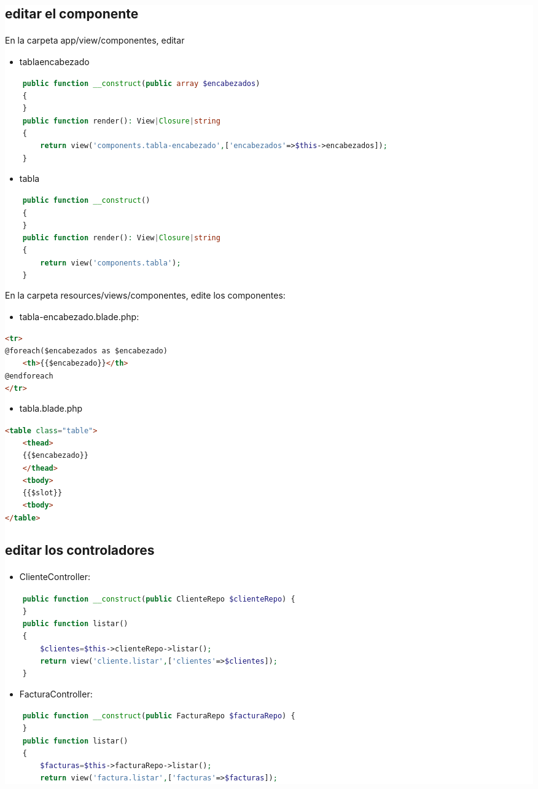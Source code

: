 ## editar el componente
En la carpeta app/view/componentes, editar

* tablaencabezado
```php
    public function __construct(public array $encabezados)
    {
    }
    public function render(): View|Closure|string
    {
        return view('components.tabla-encabezado',['encabezados'=>$this->encabezados]);
    }
```
* tabla
```php
    public function __construct()
    {
    }
    public function render(): View|Closure|string
    {
        return view('components.tabla');
    }
```

En la carpeta resources/views/componentes, edite los componentes:

* tabla-encabezado.blade.php:

```html
<tr>
@foreach($encabezados as $encabezado)
    <th>{{$encabezado}}</th>
@endforeach
</tr>
```
* tabla.blade.php
```html
<table class="table">
    <thead>
    {{$encabezado}}
    </thead>
    <tbody>
    {{$slot}}
    <tbody>
</table>
```

## editar los controladores
* ClienteController:
```php
    public function __construct(public ClienteRepo $clienteRepo) {
    }
    public function listar()
    {
        $clientes=$this->clienteRepo->listar();
        return view('cliente.listar',['clientes'=>$clientes]);
    }
```
* FacturaController:
```php
    public function __construct(public FacturaRepo $facturaRepo) {
    }
    public function listar()
    {
        $facturas=$this->facturaRepo->listar();
        return view('factura.listar',['facturas'=>$facturas]);
```
